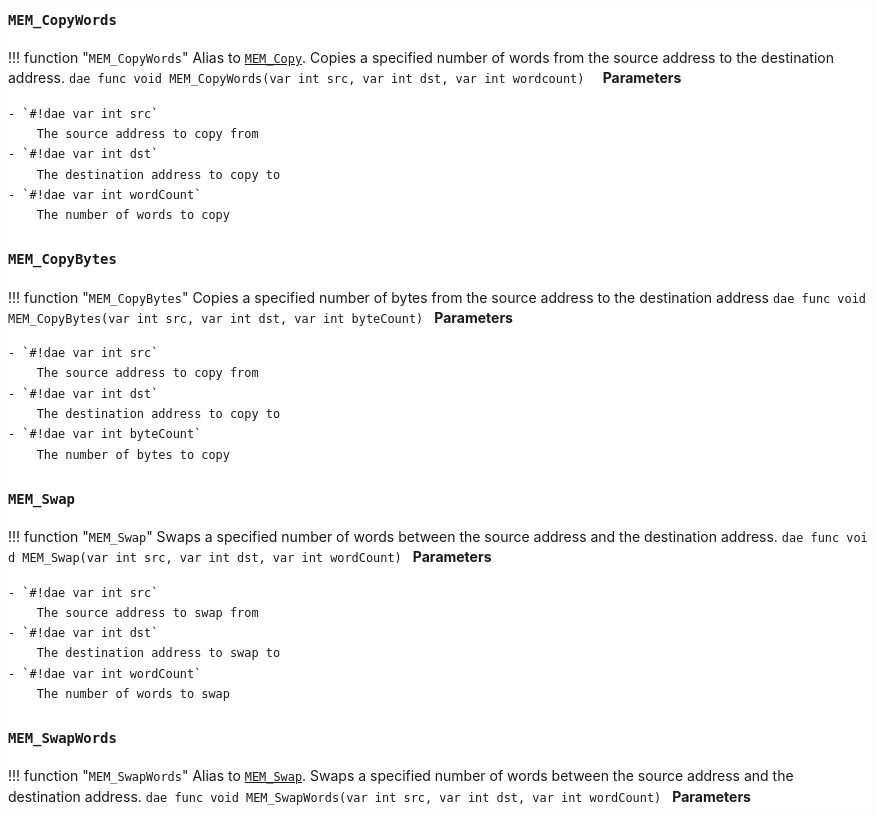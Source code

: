 ### `MEM_CopyWords`
!!! function "`MEM_CopyWords`"
	Alias to [`MEM_Copy`](#mem_copy). Copies a specified number of words from the source address to the destination address.
	```dae
	func void MEM_CopyWords(var int src, var int dst, var int wordcount) 
	```
	**Parameters**

	- `#!dae var int src`   
		The source address to copy from
	- `#!dae var int dst`   
		The destination address to copy to
	- `#!dae var int wordCount`   
		The number of words to copy

### `MEM_CopyBytes`
!!! function "`MEM_CopyBytes`"
	Copies a specified number of bytes from the source address to the destination address
	```dae
	func void MEM_CopyBytes(var int src, var int dst, var int byteCount)
	```
	**Parameters**

	- `#!dae var int src`   
		The source address to copy from
	- `#!dae var int dst`   
		The destination address to copy to
	- `#!dae var int byteCount`   
		The number of bytes to copy

### `MEM_Swap`
!!! function "`MEM_Swap`"
	Swaps a specified number of words between the source address and the destination address.
	```dae
	func void MEM_Swap(var int src, var int dst, var int wordCount)
	```
	**Parameters**

	- `#!dae var int src`   
		The source address to swap from
	- `#!dae var int dst`   
		The destination address to swap to
	- `#!dae var int wordCount`   
		The number of words to swap

### `MEM_SwapWords`
!!! function "`MEM_SwapWords`"
	Alias to [`MEM_Swap`](#mem_swap). Swaps a specified number of words between the source address and the destination address.
	```dae
	func void MEM_SwapWords(var int src, var int dst, var int wordCount)
	```
	**Parameters**
